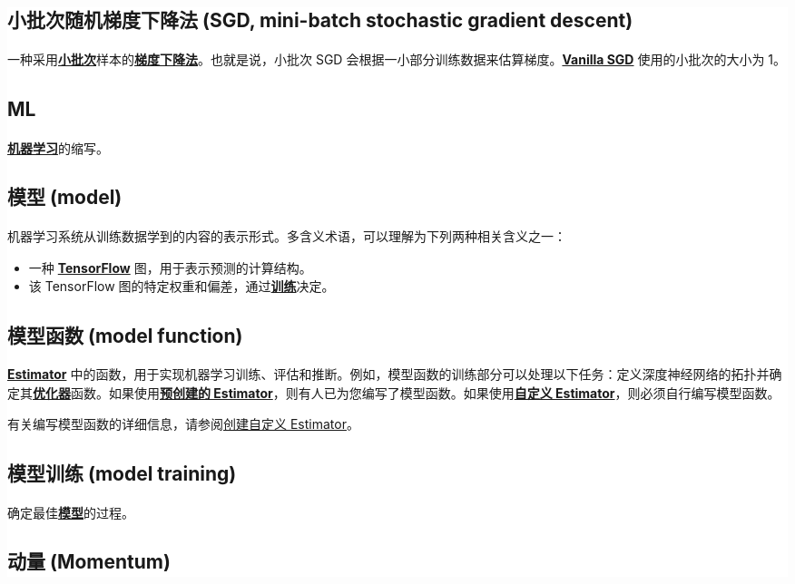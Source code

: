 

## 小批次随机梯度下降法 (SGD, mini-batch stochastic gradient descent)



一种采用[**小批次**](https://developers.google.cn/machine-learning/glossary/?hl=zh-CN#mini-batch)样本的[**梯度下降法**](https://developers.google.cn/machine-learning/glossary/?hl=zh-CN#gradient_descent)。也就是说，小批次 SGD 会根据一小部分训练数据来估算梯度。[**Vanilla SGD**](https://developers.google.cn/machine-learning/glossary/?hl=zh-CN#SGD) 使用的小批次的大小为 1。



## ML



[**机器学习**](https://developers.google.cn/machine-learning/glossary/?hl=zh-CN#machine_learning)的缩写。



## 模型 (model)



机器学习系统从训练数据学到的内容的表示形式。多含义术语，可以理解为下列两种相关含义之一：

- 一种 [**TensorFlow**](https://developers.google.cn/machine-learning/glossary/?hl=zh-CN#TensorFlow) 图，用于表示预测的计算结构。
- 该 TensorFlow 图的特定权重和偏差，通过[**训练**](https://developers.google.cn/machine-learning/glossary/?hl=zh-CN#model_training)决定。



## 模型函数 (model function)



[**Estimator**](https://developers.google.cn/machine-learning/glossary/?hl=zh-CN#Estimators) 中的函数，用于实现机器学习训练、评估和推断。例如，模型函数的训练部分可以处理以下任务：定义深度神经网络的拓扑并确定其[**优化器**](https://developers.google.cn/machine-learning/glossary/?hl=zh-CN#optimizer)函数。如果使用[**预创建的 Estimator**](https://developers.google.cn/machine-learning/glossary/?hl=zh-CN#pre-made_Estimator)，则有人已为您编写了模型函数。如果使用[**自定义 Estimator**](https://developers.google.cn/machine-learning/glossary/?hl=zh-CN#custom_estimator)，则必须自行编写模型函数。

有关编写模型函数的详细信息，请参阅[创建自定义 Estimator](https://tensorflow.google.cn/get_started/custom_estimators?hl=zh-CN)。



## 模型训练 (model training)



确定最佳[**模型**](https://developers.google.cn/machine-learning/glossary/?hl=zh-CN#model)的过程。



## 动量 (Momentum)


